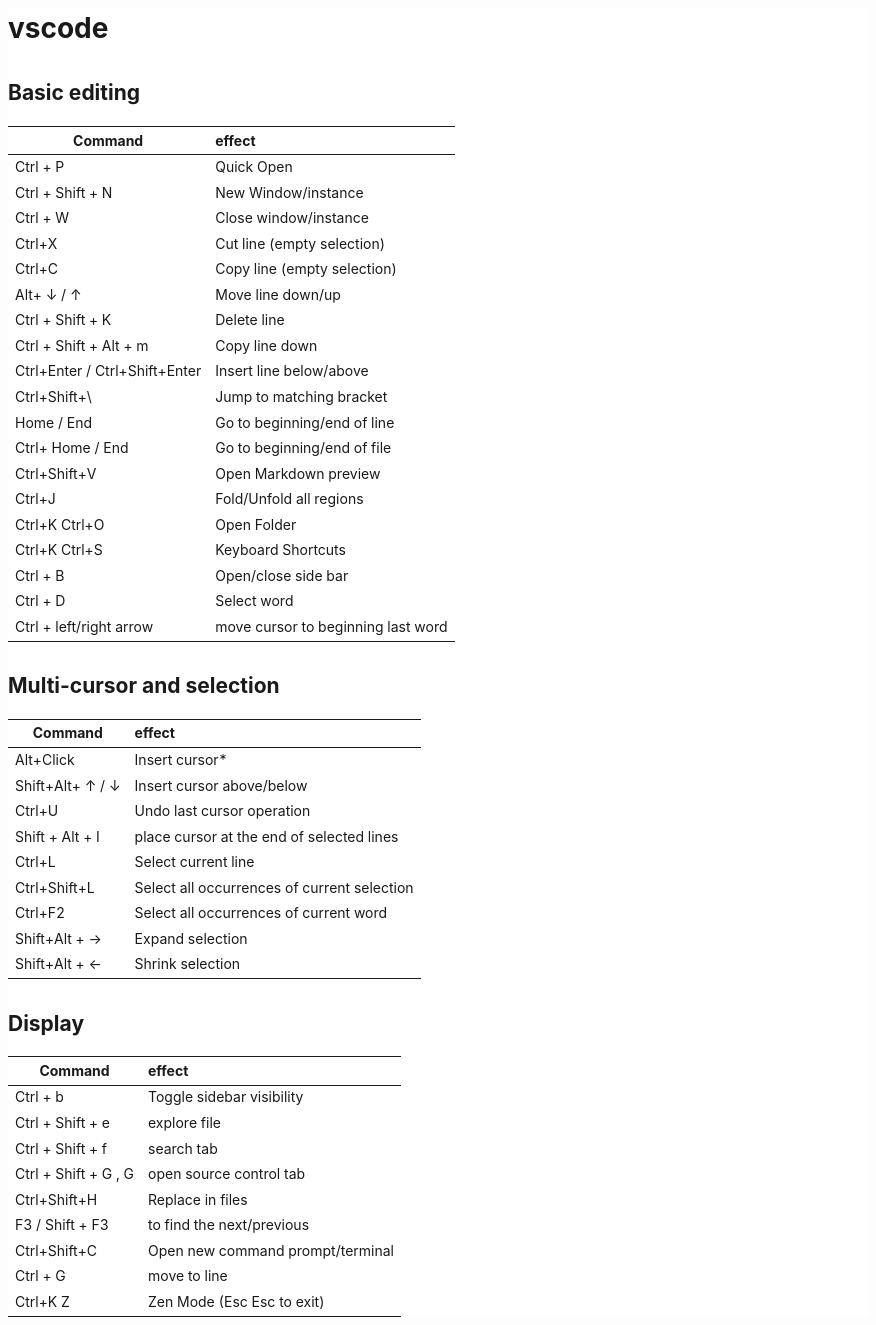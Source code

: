 # vscode
## Basic editing

| Command   |      effect      
|----------|:-------------
Ctrl + P |  Quick Open 
Ctrl + Shift + N | New Window/instance 
Ctrl + W  | Close window/instance|
Ctrl+X               |Cut line (empty selection)
Ctrl+C               |Copy line (empty selection)
Alt+ ↓ / ↑           |Move line down/up
Ctrl + Shift + K         |Delete line
Ctrl + Shift + Alt + m         |Copy line down 
Ctrl+Enter / Ctrl+Shift+Enter  |Insert line below/above
Ctrl+Shift+\         |Jump to matching bracket
Home / End           |Go to beginning/end of line
Ctrl+ Home / End    |Go to beginning/end of file
Ctrl+Shift+V         |Open Markdown preview
Ctrl+J               |Fold/Unfold all regions
Ctrl+K Ctrl+O        |Open Folder
Ctrl+K Ctrl+S        |Keyboard Shortcuts
Ctrl + B 	 |Open/close side bar
Ctrl + D 	 |Select word
Ctrl + left/right arrow  |move cursor to beginning last word

## Multi-cursor and selection
| Command   |      effect      
|----------|:-------------
Alt+Click | Insert cursor*
Shift+Alt+ ↑ / ↓ | Insert cursor above/below
Ctrl+U | Undo last cursor operation
Shift + Alt + I	| place cursor at the end of selected lines
Ctrl+L | Select current line
Ctrl+Shift+L | Select all occurrences of current selection
Ctrl+F2 | Select all occurrences of current word
Shift+Alt + → | Expand selection
Shift+Alt + ← | Shrink selection

## Display
| Command   |      effect      
|----------|:-------------
Ctrl + b 	| Toggle sidebar visibility
Ctrl + Shift + e | explore file
Ctrl + Shift + f | search tab
Ctrl + Shift + G , G | open source control tab
Ctrl+Shift+H | Replace in files
F3 / Shift + F3 | to find the next/previous
Ctrl+Shift+C | Open new command prompt/terminal
Ctrl + G 	| move to line 
Ctrl+K Z | Zen Mode (Esc Esc to exit)
